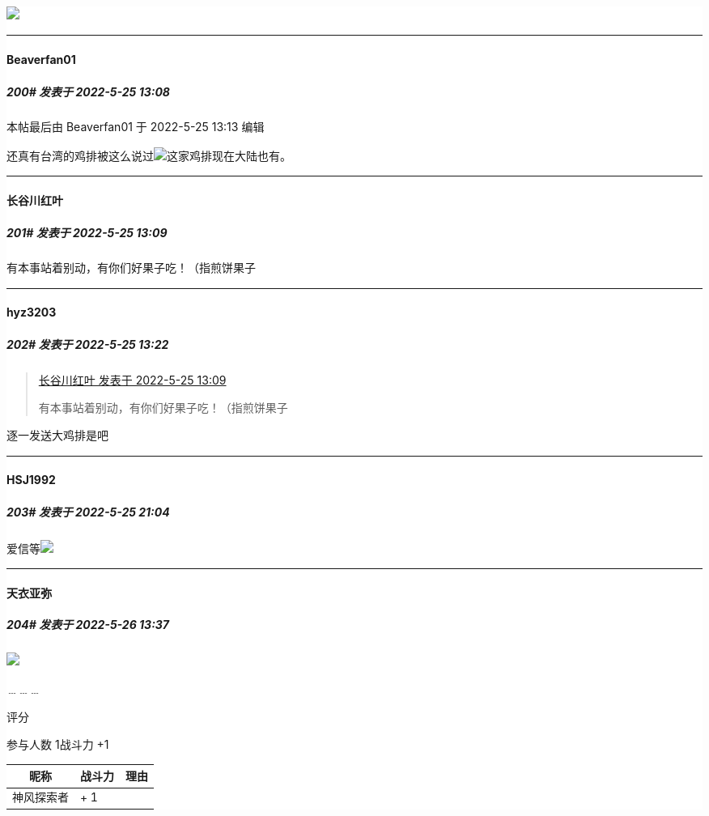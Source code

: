 <img src="https://static.saraba1st.com/image/smiley/face2017/245.png" referrerpolicy="no-referrer">

*****

####  Beaverfan01  
##### 200#       发表于 2022-5-25 13:08

 本帖最后由 Beaverfan01 于 2022-5-25 13:13 编辑 

还真有台湾的鸡排被这么说过<img src="https://static.saraba1st.com/image/smiley/face2017/012.png" referrerpolicy="no-referrer">这家鸡排现在大陆也有。

*****

####  长谷川红叶  
##### 201#       发表于 2022-5-25 13:09

有本事站着别动，有你们好果子吃！（指煎饼果子

*****

####  hyz3203  
##### 202#       发表于 2022-5-25 13:22

<blockquote><a href="httphttps://bbs.saraba1st.com/2b/forum.php?mod=redirect&amp;goto=findpost&amp;pid=55983189&amp;ptid=2059072" target="_blank">长谷川红叶 发表于 2022-5-25 13:09</a>

有本事站着别动，有你们好果子吃！（指煎饼果子</blockquote>
逐一发送大鸡排是吧

*****

####  HSJ1992  
##### 203#       发表于 2022-5-25 21:04

爱信等<img src="https://static.saraba1st.com/image/smiley/face2017/072.png" referrerpolicy="no-referrer">

*****

####  天衣亚弥  
##### 204#       发表于 2022-5-26 13:37

<img src="https://static.saraba1st.com/image/smiley/face2017/167.png" referrerpolicy="no-referrer">

﹍﹍﹍

评分

 参与人数 1战斗力 +1

|昵称|战斗力|理由|
|----|---|---|
| 神风探索者| + 1||
